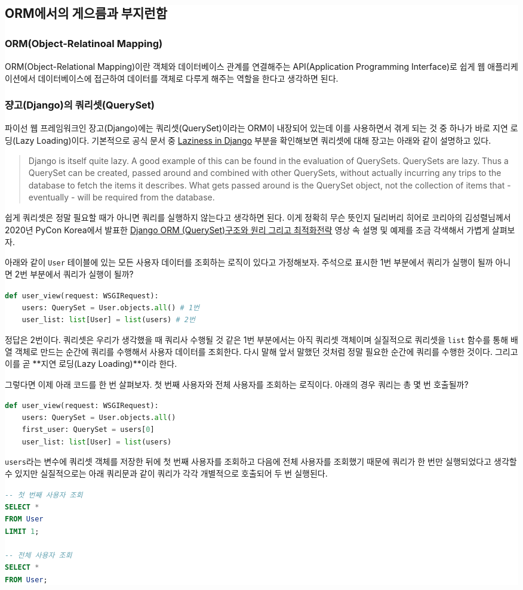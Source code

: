 ## ORM에서의 게으름과 부지런함

### ORM(Object-Relatinoal Mapping)

ORM(Object-Relational Mapping)이란 객체와 데이터베이스 관계를 연결해주는 API(Application Programming Interface)로 쉽게 웹 애플리케이션에서 데이터베이스에 접근하여 데이터를 객체로 다루게 해주는 역할을 한다고 생각하면 된다.

### 쟝고(Django)의 쿼리셋(QuerySet)

파이선 웹 프레임워크인 장고(Django)에는 쿼리셋(QuerySet)이라는 ORM이 내장되어 있는데 이를 사용하면서 겪게 되는 것 중 하나가 바로 지연 로딩(Lazy Loading)이다. 기본적으로 공식 문서 중 [Laziness in Django](https://docs.djangoproject.com/en/4.1/topics/performance/) 부분을 확인해보면 쿼리셋에 대해 장고는 아래와 같이 설명하고 있다.

> Django is itself quite lazy. A good example of this can be found in the evaluation of QuerySets. QuerySets are lazy. Thus a QuerySet can be created, passed around and combined with other QuerySets, without actually incurring any trips to the database to fetch the items it describes. What gets passed around is the QuerySet object, not the collection of items that - eventually - will be required from the database.

쉽게 쿼리셋은 정말 필요할 때가 아니면 쿼리를 실행하지 않는다고 생각하면 된다. 이게 정확히 무슨 뜻인지 딜리버리 히어로 코리아의 김성렬님께서 2020년 PyCon Korea에서 발표한 [Django ORM (QuerySet)구조와 원리 그리고 최적화전략](https://www.youtube.com/watch?v=EZgLfDrUlrk) 영상 속 설명 및 예제를 조금 각색해서 가볍게 살펴보자.

아래와 같이 `User` 테이블에 있는 모든 사용자 데이터를 조회하는 로직이 있다고 가정해보자. 주석으로 표시한 1번 부분에서 쿼리가 실행이 될까 아니면 2번 부분에서 쿼리가 실행이 될까?

```Python
def user_view(request: WSGIRequest):
    users: QuerySet = User.objects.all() # 1번
    user_list: list[User] = list(users) # 2번
```

정답은 2번이다. 쿼리셋은 우리가 생각했을 때 쿼리사 수행될 것 같은 1번 부분에서는 아직 쿼리셋 객체이며 실질적으로 쿼리셋을 `list` 함수를 통해 배열 객체로 만드는 순간에 쿼리를 수행해서 사용자 데이터를 조회한다. 다시 말해 앞서 말했던 것처럼 정말 필요한 순간에 쿼리를 수행한 것이다. 그리고 이를 곧 **지연 로딩(Lazy Loading)**이라 한다.

그렇다면 이제 아래 코드를 한 번 살펴보자. 첫 번째 사용자와 전체 사용자를 조회하는 로직이다. 아래의 경우 쿼리는 총 몇 번 호출될까?

```Python
def user_view(request: WSGIRequest):
    users: QuerySet = User.objects.all()
    first_user: QuerySet = users[0]
    user_list: list[User] = list(users)
```

`users`라는 변수에 쿼리셋 객체를 저장한 뒤에 첫 번째 사용자를 조회하고 다음에 전체 사용자를 조회했기 때문에 쿼리가 한 번만 실행되었다고 생각할 수 있지만 실질적으로는 아래 쿼리문과 같이 쿼리가 각각 개별적으로 호출되어 두 번 실행된다.

```SQL
-- 첫 번째 사용자 조회
SELECT *
FROM User
LIMIT 1;

-- 전체 사용자 조회
SELECT *
FROM User;
```
